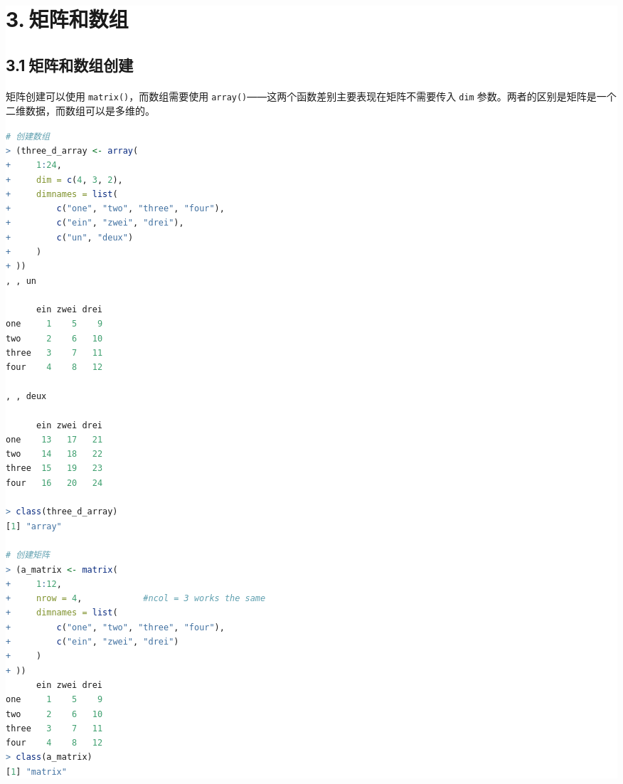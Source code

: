 # 3. 矩阵和数组

## 3.1 矩阵和数组创建

矩阵创建可以使用 `matrix()`，而数组需要使用 `array()`——这两个函数差别主要表现在矩阵不需要传入 `dim` 参数。两者的区别是矩阵是一个二维数据，而数组可以是多维的。

```R
# 创建数组
> (three_d_array <- array(
+     1:24,
+     dim = c(4, 3, 2),
+     dimnames = list(
+         c("one", "two", "three", "four"),
+         c("ein", "zwei", "drei"),
+         c("un", "deux")
+     )
+ ))
, , un

      ein zwei drei
one     1    5    9
two     2    6   10
three   3    7   11
four    4    8   12

, , deux

      ein zwei drei
one    13   17   21
two    14   18   22
three  15   19   23
four   16   20   24

> class(three_d_array)
[1] "array"

# 创建矩阵
> (a_matrix <- matrix(
+     1:12,
+     nrow = 4,            #ncol = 3 works the same
+     dimnames = list(
+         c("one", "two", "three", "four"),
+         c("ein", "zwei", "drei")
+     )
+ ))                           
      ein zwei drei
one     1    5    9
two     2    6   10
three   3    7   11
four    4    8   12
> class(a_matrix)
[1] "matrix"
```

